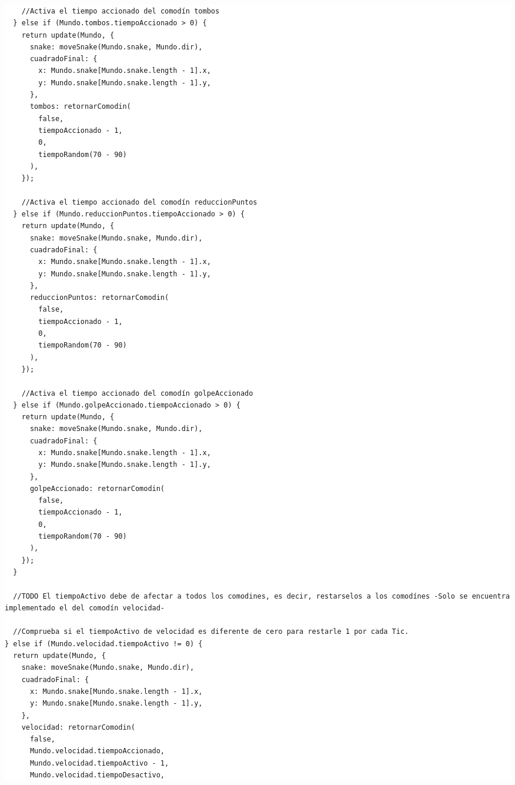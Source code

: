         //Activa el tiempo accionado del comodín tombos
      } else if (Mundo.tombos.tiempoAccionado > 0) {
        return update(Mundo, {
          snake: moveSnake(Mundo.snake, Mundo.dir),
          cuadradoFinal: {
            x: Mundo.snake[Mundo.snake.length - 1].x,
            y: Mundo.snake[Mundo.snake.length - 1].y,
          },
          tombos: retornarComodin(
            false,
            tiempoAccionado - 1,
            0,
            tiempoRandom(70 - 90)
          ),
        });

        //Activa el tiempo accionado del comodín reduccionPuntos
      } else if (Mundo.reduccionPuntos.tiempoAccionado > 0) {
        return update(Mundo, {
          snake: moveSnake(Mundo.snake, Mundo.dir),
          cuadradoFinal: {
            x: Mundo.snake[Mundo.snake.length - 1].x,
            y: Mundo.snake[Mundo.snake.length - 1].y,
          },
          reduccionPuntos: retornarComodin(
            false,
            tiempoAccionado - 1,
            0,
            tiempoRandom(70 - 90)
          ),
        });

        //Activa el tiempo accionado del comodín golpeAccionado
      } else if (Mundo.golpeAccionado.tiempoAccionado > 0) {
        return update(Mundo, {
          snake: moveSnake(Mundo.snake, Mundo.dir),
          cuadradoFinal: {
            x: Mundo.snake[Mundo.snake.length - 1].x,
            y: Mundo.snake[Mundo.snake.length - 1].y,
          },
          golpeAccionado: retornarComodin(
            false,
            tiempoAccionado - 1,
            0,
            tiempoRandom(70 - 90)
          ),
        });
      }

      //TODO El tiempoActivo debe de afectar a todos los comodines, es decir, restarselos a los comodínes -Solo se encuentra implementado el del comodín velocidad-

      //Comprueba si el tiempoActivo de velocidad es diferente de cero para restarle 1 por cada Tic.
    } else if (Mundo.velocidad.tiempoActivo != 0) {
      return update(Mundo, {
        snake: moveSnake(Mundo.snake, Mundo.dir),
        cuadradoFinal: {
          x: Mundo.snake[Mundo.snake.length - 1].x,
          y: Mundo.snake[Mundo.snake.length - 1].y,
        },
        velocidad: retornarComodin(
          false,
          Mundo.velocidad.tiempoAccionado,
          Mundo.velocidad.tiempoActivo - 1,
          Mundo.velocidad.tiempoDesactivo,